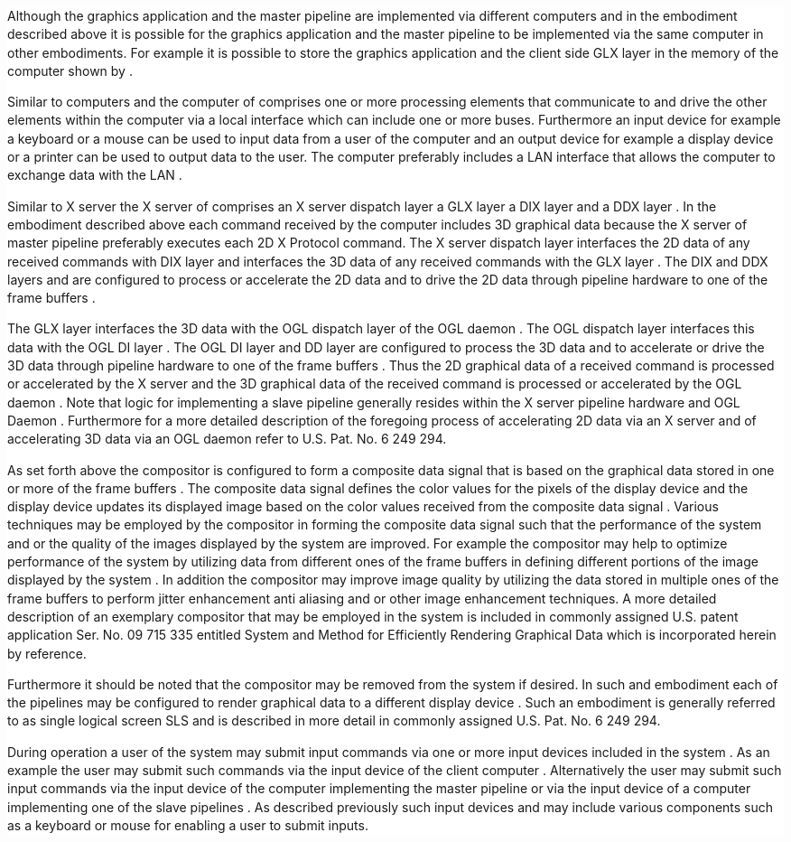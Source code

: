 Although the graphics application and the master pipeline are implemented via different computers and in the embodiment described above it is possible for the graphics application and the master pipeline to be implemented via the same computer in other embodiments. For example it is possible to store the graphics application and the client side GLX layer in the memory of the computer shown by .

Similar to computers and the computer of comprises one or more processing elements that communicate to and drive the other elements within the computer via a local interface which can include one or more buses. Furthermore an input device for example a keyboard or a mouse can be used to input data from a user of the computer and an output device for example a display device or a printer can be used to output data to the user. The computer preferably includes a LAN interface that allows the computer to exchange data with the LAN .

Similar to X server the X server of comprises an X server dispatch layer a GLX layer a DIX layer and a DDX layer . In the embodiment described above each command received by the computer includes 3D graphical data because the X server of master pipeline preferably executes each 2D X Protocol command. The X server dispatch layer interfaces the 2D data of any received commands with DIX layer and interfaces the 3D data of any received commands with the GLX layer . The DIX and DDX layers and are configured to process or accelerate the 2D data and to drive the 2D data through pipeline hardware to one of the frame buffers .

The GLX layer interfaces the 3D data with the OGL dispatch layer of the OGL daemon . The OGL dispatch layer interfaces this data with the OGL DI layer . The OGL DI layer and DD layer are configured to process the 3D data and to accelerate or drive the 3D data through pipeline hardware to one of the frame buffers . Thus the 2D graphical data of a received command is processed or accelerated by the X server and the 3D graphical data of the received command is processed or accelerated by the OGL daemon . Note that logic for implementing a slave pipeline generally resides within the X server pipeline hardware and OGL Daemon . Furthermore for a more detailed description of the foregoing process of accelerating 2D data via an X server and of accelerating 3D data via an OGL daemon refer to U.S. Pat. No. 6 249 294.

As set forth above the compositor is configured to form a composite data signal that is based on the graphical data stored in one or more of the frame buffers . The composite data signal defines the color values for the pixels of the display device and the display device updates its displayed image based on the color values received from the composite data signal . Various techniques may be employed by the compositor in forming the composite data signal such that the performance of the system and or the quality of the images displayed by the system are improved. For example the compositor may help to optimize performance of the system by utilizing data from different ones of the frame buffers in defining different portions of the image displayed by the system . In addition the compositor may improve image quality by utilizing the data stored in multiple ones of the frame buffers to perform jitter enhancement anti aliasing and or other image enhancement techniques. A more detailed description of an exemplary compositor that may be employed in the system is included in commonly assigned U.S. patent application Ser. No. 09 715 335 entitled System and Method for Efficiently Rendering Graphical Data which is incorporated herein by reference.

Furthermore it should be noted that the compositor may be removed from the system if desired. In such and embodiment each of the pipelines may be configured to render graphical data to a different display device . Such an embodiment is generally referred to as single logical screen SLS and is described in more detail in commonly assigned U.S. Pat. No. 6 249 294.

During operation a user of the system may submit input commands via one or more input devices included in the system . As an example the user may submit such commands via the input device of the client computer . Alternatively the user may submit such input commands via the input device of the computer implementing the master pipeline or via the input device of a computer implementing one of the slave pipelines . As described previously such input devices and may include various components such as a keyboard or mouse for enabling a user to submit inputs.
